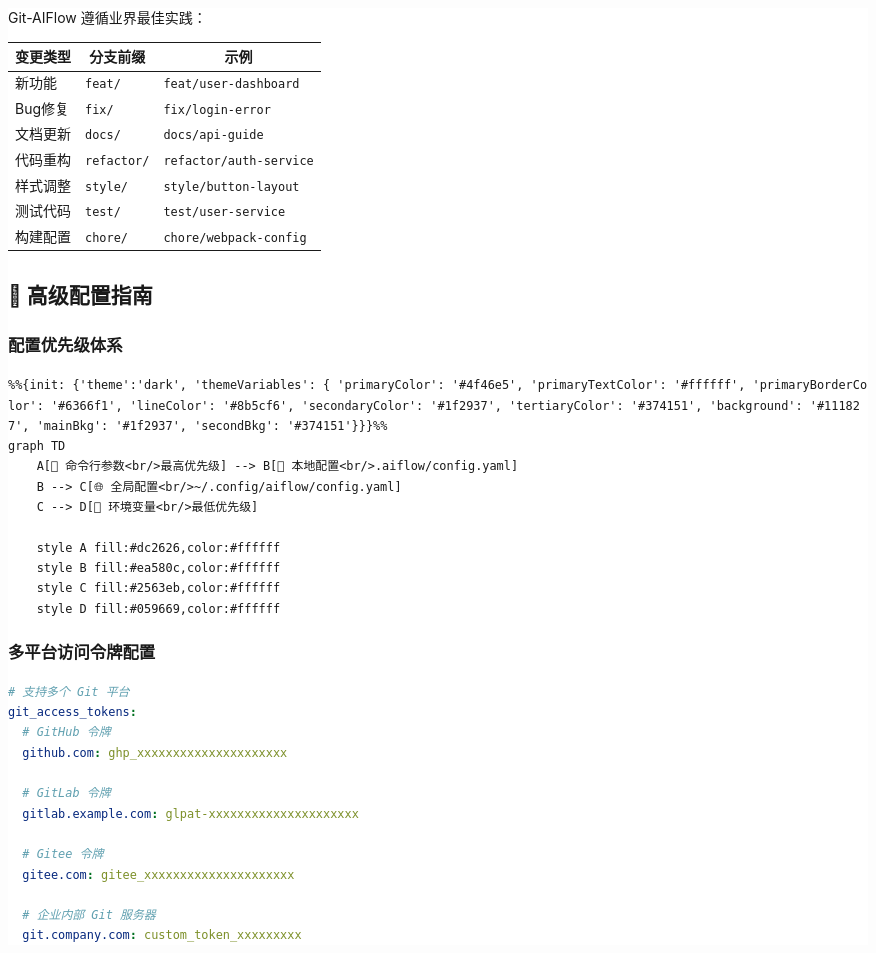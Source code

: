 Git-AIFlow 遵循业界最佳实践：

| 变更类型 | 分支前缀 | 示例 |
|---------|---------|------|
| 新功能 | `feat/` | `feat/user-dashboard` |
| Bug修复 | `fix/` | `fix/login-error` |
| 文档更新 | `docs/` | `docs/api-guide` |
| 代码重构 | `refactor/` | `refactor/auth-service` |
| 样式调整 | `style/` | `style/button-layout` |
| 测试代码 | `test/` | `test/user-service` |
| 构建配置 | `chore/` | `chore/webpack-config` |

## 🔧 高级配置指南

### 配置优先级体系
```mermaid
%%{init: {'theme':'dark', 'themeVariables': { 'primaryColor': '#4f46e5', 'primaryTextColor': '#ffffff', 'primaryBorderColor': '#6366f1', 'lineColor': '#8b5cf6', 'secondaryColor': '#1f2937', 'tertiaryColor': '#374151', 'background': '#111827', 'mainBkg': '#1f2937', 'secondBkg': '#374151'}}}%%
graph TD
    A[🚀 命令行参数<br/>最高优先级] --> B[📁 本地配置<br/>.aiflow/config.yaml]
    B --> C[🌐 全局配置<br/>~/.config/aiflow/config.yaml]  
    C --> D[🔧 环境变量<br/>最低优先级]
    
    style A fill:#dc2626,color:#ffffff
    style B fill:#ea580c,color:#ffffff
    style C fill:#2563eb,color:#ffffff
    style D fill:#059669,color:#ffffff
```

### 多平台访问令牌配置

```yaml
# 支持多个 Git 平台
git_access_tokens:
  # GitHub 令牌
  github.com: ghp_xxxxxxxxxxxxxxxxxxxxx
  
  # GitLab 令牌  
  gitlab.example.com: glpat-xxxxxxxxxxxxxxxxxxxxx
  
  # Gitee 令牌
  gitee.com: gitee_xxxxxxxxxxxxxxxxxxxxx
  
  # 企业内部 Git 服务器
  git.company.com: custom_token_xxxxxxxxx
```

